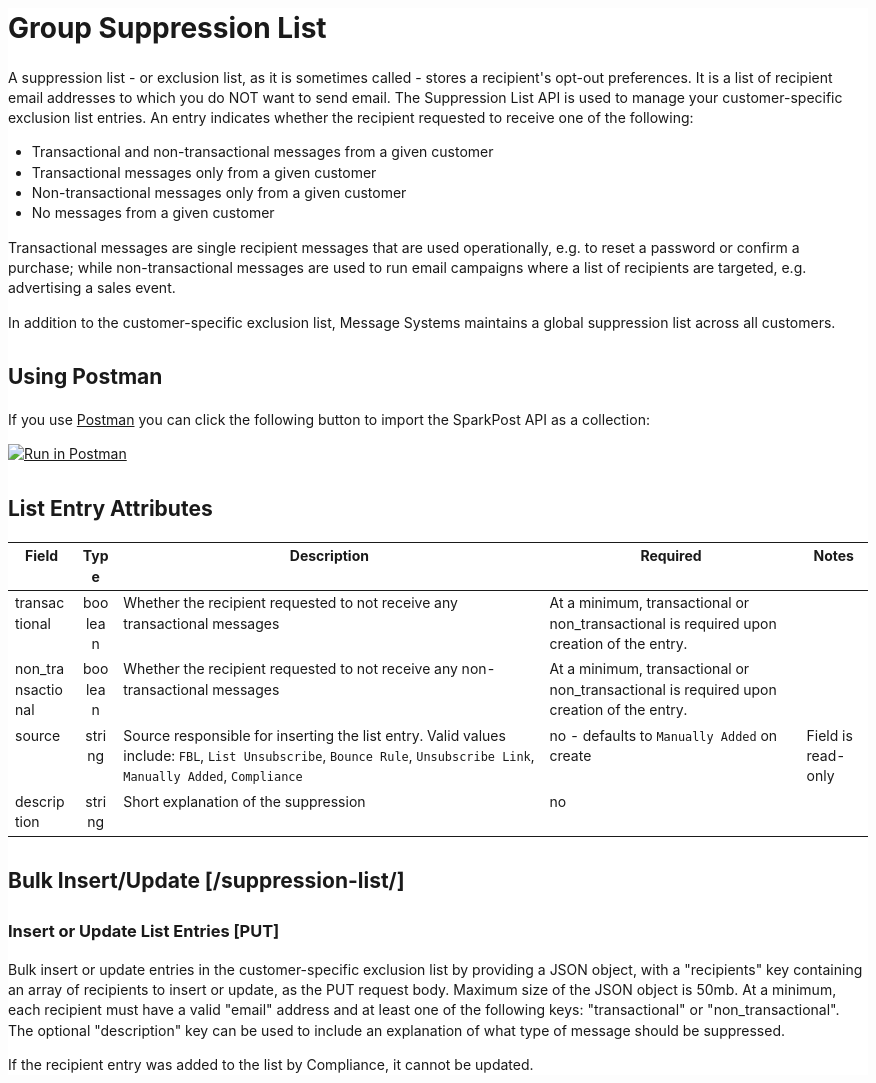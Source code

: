 # Group Suppression List
<a name="suppression-list-api"></a>

A suppression list - or exclusion list, as it is sometimes called - stores a recipient's opt-out preferences. It is a list of recipient email addresses to which you do NOT want to send email. The Suppression List API is used to manage your customer-specific exclusion list entries.  An entry indicates whether the recipient requested to receive one of the following:

* Transactional and non-transactional messages from a given customer
* Transactional messages only from a given customer
* Non-transactional messages only from a given customer
* No messages from a given customer

Transactional messages are single recipient messages that are used operationally, e.g. to reset a password or confirm a purchase; while non-transactional messages are used to run email campaigns where a list of recipients are targeted, e.g. advertising a sales event.

In addition to the customer-specific exclusion list, Message Systems maintains a global suppression list across all customers.

## Using Postman

If you use [Postman](https://www.getpostman.com/) you can click the following button to import the SparkPost API as a collection:

[![Run in Postman](https://s3.amazonaws.com/postman-static/run-button.png)](https://www.getpostman.com/run-collection/81ee1dd2790d7952b76a)

## List Entry Attributes
| Field         | Type     | Description                           | Required   | Notes   |
|------------------------|:-:       |---------------------------------------|-------------|--------|
|transactional | boolean | Whether the recipient requested to not receive any transactional messages | At a minimum, transactional or non_transactional is required upon creation of the entry. | |
|non_transactional | boolean | Whether the recipient requested to not receive any non-transactional messages | At a minimum, transactional or non_transactional is required upon creation of the entry. |  |
|source | string | Source responsible for inserting the list entry. Valid values include: `FBL`, `List Unsubscribe`, `Bounce Rule`, `Unsubscribe Link`, `Manually Added`, `Compliance`| no - defaults to `Manually Added` on create | Field is read-only  |
|description | string | Short explanation of the suppression | no | |


## Bulk Insert/Update [/suppression-list/]

### Insert or Update List Entries [PUT]

Bulk insert or update entries in the customer-specific exclusion list by providing a JSON object, with a "recipients" key containing an array of recipients to insert or update, as the PUT request body. Maximum size of the JSON object is 50mb. At a minimum, each recipient must have a valid "email" address and at least one of the following keys: "transactional" or "non_transactional". The optional "description" key can be used to include an explanation of what type of message should be suppressed.

If the recipient entry was added to the list by Compliance, it cannot be updated.
